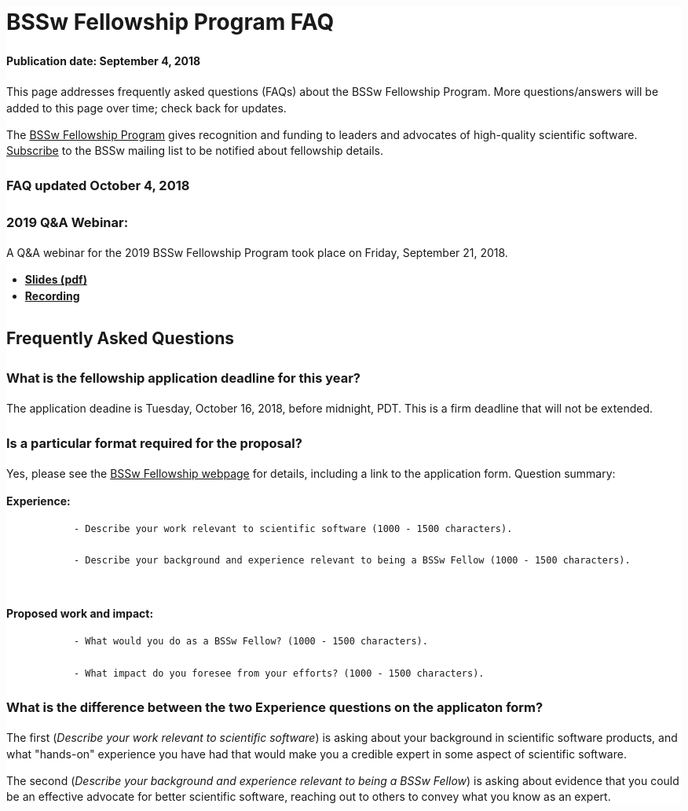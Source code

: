 # BSSw Fellowship Program FAQ 

#### Publication date: September 4, 2018

This page addresses frequently asked questions (FAQs) about the BSSw Fellowship Program.  More questions/answers will be added to this page over time; check back for updates. 

The [BSSw Fellowship Program](https://bssw.io/fellowship) gives recognition and funding to leaders and advocates of high-quality scientific software. [Subscribe](https://bssw.io/pages/receive-our-email-digest) to the BSSw mailing list to be notified about fellowship details.

### FAQ updated October 4, 2018

### 2019 Q&A Webinar:
A Q&A webinar for the 2019 BSSw Fellowship Program took place on Friday, September 21, 2018. 
- [**Slides (pdf)**](https://dx.doi.org/10.6084/m9.figshare.7117829)
- [**Recording**](https://bluejeans.com/s/7Ha2s)

## Frequently Asked Questions

### What is the fellowship application deadline for this year?
The application deadine is Tuesday, October 16, 2018, before midnight, PDT.  This is a firm deadline that will not be extended.

### Is a particular format required for the proposal?

Yes, please see the [BSSw Fellowship webpage](https://bssw.io/fellowship) for details, including a link to the application form.  Question summary:

**Experience:**

                - Describe your work relevant to scientific software (1000 - 1500 characters).
        
                - Describe your background and experience relevant to being a BSSw Fellow (1000 - 1500 characters).
<br>

**Proposed work and impact:**

                - What would you do as a BSSw Fellow? (1000 - 1500 characters).
        
                - What impact do you foresee from your efforts? (1000 - 1500 characters).

### What is the difference between the two Experience questions on the applicaton form?

The first (*Describe your work relevant to scientific software*) is asking about your background in scientific software products, and what "hands-on" experience you have had that would make you a credible expert in some aspect of scientific software.

The second (*Describe your background and experience relevant to being a BSSw Fellow*) is asking about evidence that you could be an effective advocate for better scientific software, reaching out to others to convey what you know as an expert.
